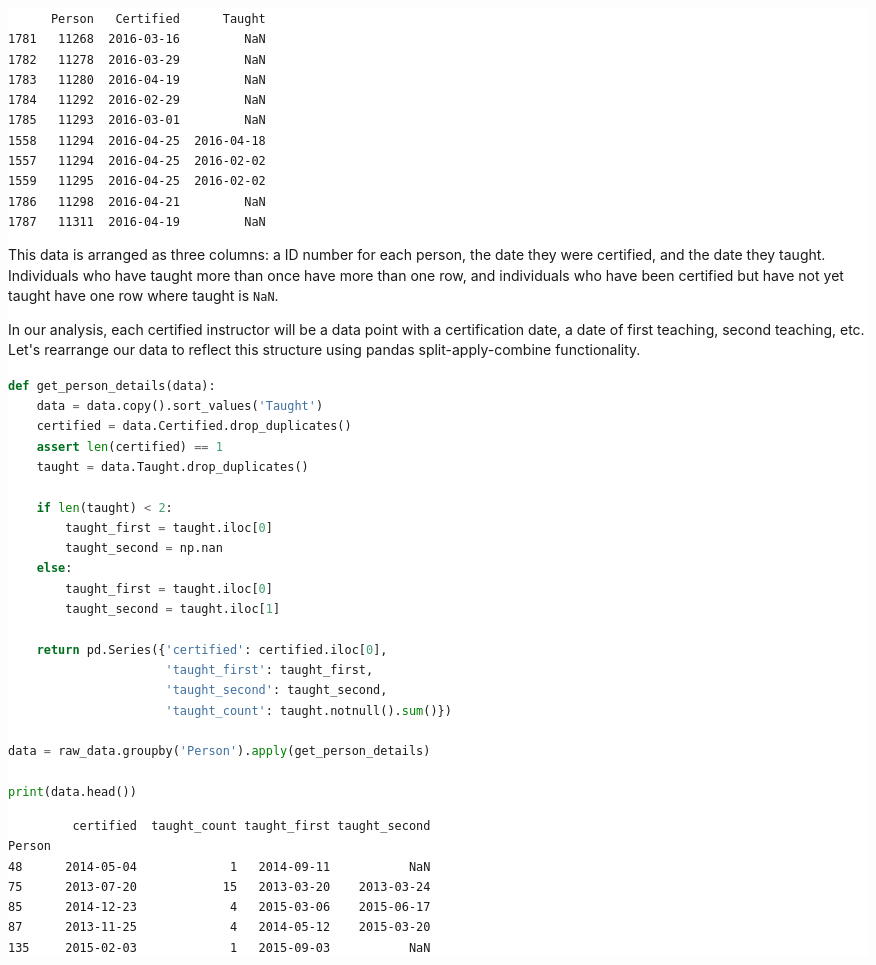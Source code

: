 ```
      Person   Certified      Taught
1781   11268  2016-03-16         NaN
1782   11278  2016-03-29         NaN
1783   11280  2016-04-19         NaN
1784   11292  2016-02-29         NaN
1785   11293  2016-03-01         NaN
1558   11294  2016-04-25  2016-04-18
1557   11294  2016-04-25  2016-02-02
1559   11295  2016-04-25  2016-02-02
1786   11298  2016-04-21         NaN
1787   11311  2016-04-19         NaN

```

This data is arranged as three columns: a ID number for each person,
the date they were certified, and the date they taught.
Individuals who have taught more than once have more than one row,
and individuals who have been certified but have not yet taught have one
row where taught is `NaN`.

In our analysis, each certified instructor will be a data point with a
certification date, a date of first teaching, second teaching, etc.
Let's rearrange our data to reflect this structure using pandas
split-apply-combine functionality.

```python
def get_person_details(data):
    data = data.copy().sort_values('Taught')
    certified = data.Certified.drop_duplicates()
    assert len(certified) == 1
    taught = data.Taught.drop_duplicates()

    if len(taught) < 2:
        taught_first = taught.iloc[0]
        taught_second = np.nan
    else:
        taught_first = taught.iloc[0]
        taught_second = taught.iloc[1]

    return pd.Series({'certified': certified.iloc[0],
                      'taught_first': taught_first,
                      'taught_second': taught_second,
                      'taught_count': taught.notnull().sum()})

data = raw_data.groupby('Person').apply(get_person_details)

print(data.head())

```

```
         certified  taught_count taught_first taught_second
Person
48      2014-05-04             1   2014-09-11           NaN
75      2013-07-20            15   2013-03-20    2013-03-24
85      2014-12-23             4   2015-03-06    2015-06-17
87      2013-11-25             4   2014-05-12    2015-03-20
135     2015-02-03             1   2015-09-03           NaN

```


[becker-analysis]: http://www.datacarpentry.org/blog/instructor-metrics/
[swc-discuss-request]: http://lists.software-carpentry.org/pipermail/discuss/2016-May/004471.html
[swc-site]: http://software-carpentry.org/
[swc-blog-data]: http://software-carpentry.org/blog/2016/05/looking-for-a-model.html
[wiki-survival-analysis]: https://en.wikipedia.org/wiki/Survival_analysis
[taught-first-hist]: {filename}/static/images/swc-survival-taught-first-hist.png
[ph-wiki]: https://en.wikipedia.org/wiki/Proportional_hazards_model
[taught-first-survival]: {filename}/static/images/swc-survival-taught-first-curve.png
[taught-second-survival]: {filename}/static/images/swc-survival-taught-second-curve.png
[survival-github]: https://github.com/bsmith89/swc-instructor-training-analysis